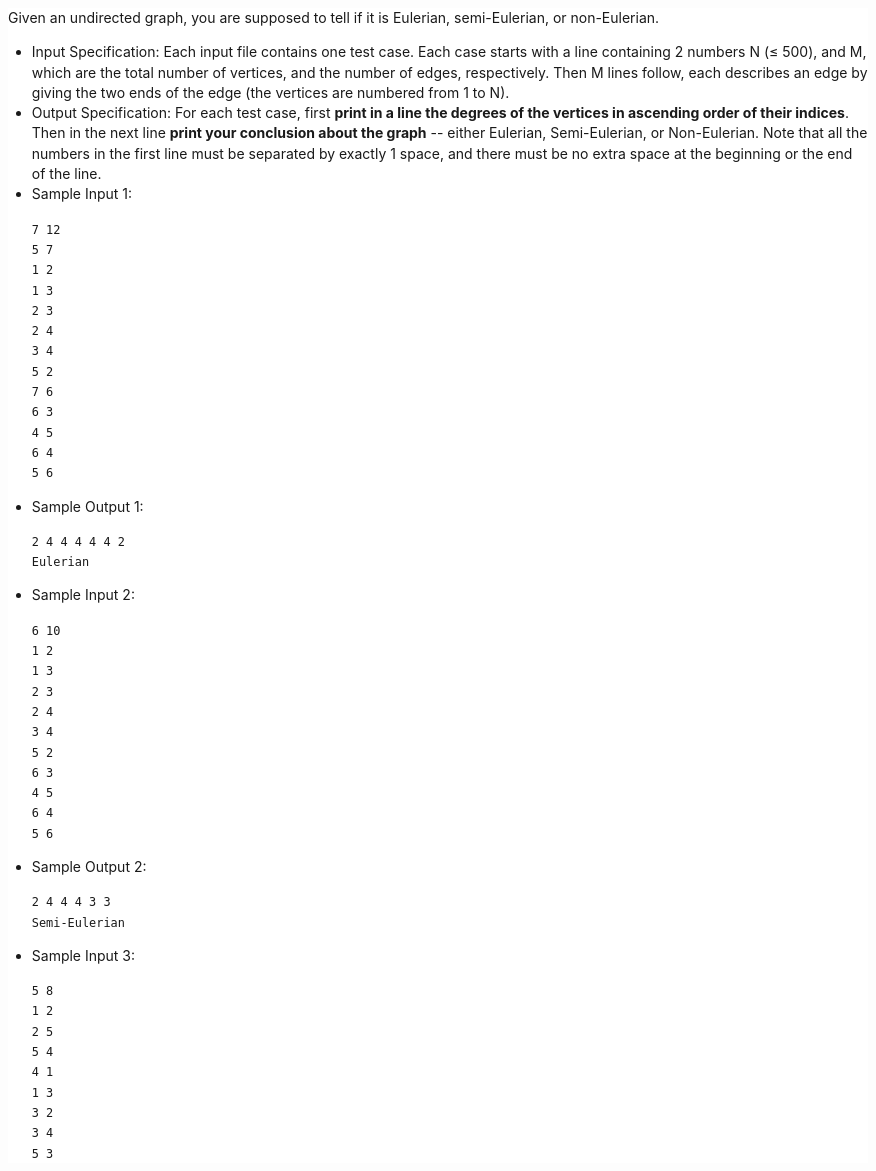 Given an undirected graph, you are supposed to tell if it is Eulerian, semi-Eulerian, or non-Eulerian.
- Input Specification:
Each input file contains one test case. Each case starts with a line containing 2 numbers N (≤ 500), and M, which are the total number of vertices, and the number of edges, respectively. Then M lines follow, each describes an edge by giving the two ends of the edge (the vertices are numbered from 1 to N).
- Output Specification:
For each test case, first **print in a line the degrees of the vertices in ascending order of their indices**. Then in the next line **print your conclusion about the graph** -- either Eulerian, Semi-Eulerian, or Non-Eulerian. Note that all the numbers in the first line must be separated by exactly 1 space, and there must be no extra space at the beginning or the end of the line.
- Sample Input 1:
	```
	7 12
	5 7
	1 2
	1 3
	2 3
	2 4
	3 4
	5 2
	7 6
	6 3
	4 5
	6 4
	5 6
	```
- Sample Output 1:
	```
	2 4 4 4 4 4 2
	Eulerian
	```
- Sample Input 2:
	```
	6 10
	1 2
	1 3
	2 3
	2 4
	3 4
	5 2
	6 3
	4 5
	6 4
	5 6
	```
- Sample Output 2:
	```
	2 4 4 4 3 3
	Semi-Eulerian
	```
- Sample Input 3:
	```
	5 8
	1 2
	2 5
	5 4
	4 1
	1 3
	3 2
	3 4
	5 3
	```